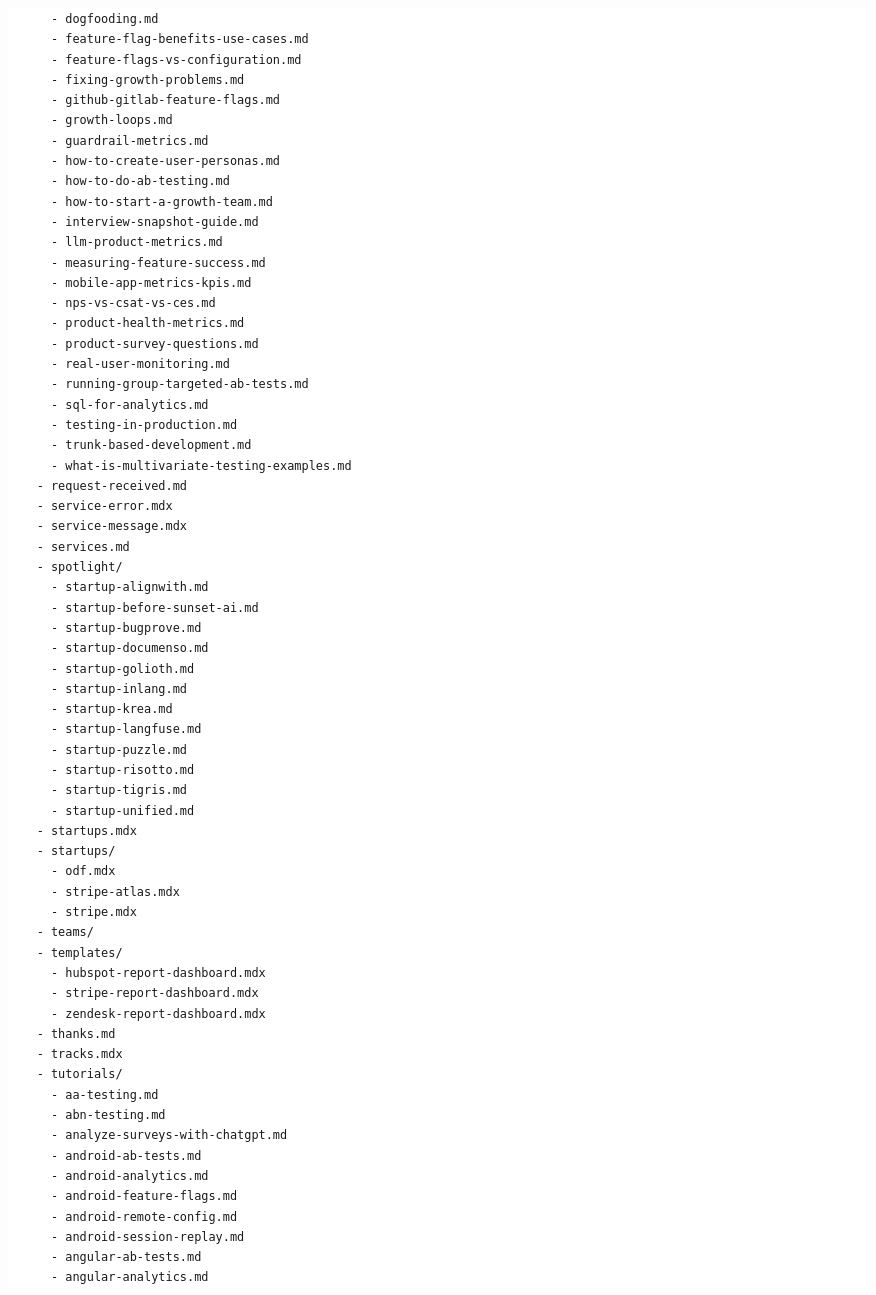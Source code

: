 ```
      - dogfooding.md
      - feature-flag-benefits-use-cases.md
      - feature-flags-vs-configuration.md
      - fixing-growth-problems.md
      - github-gitlab-feature-flags.md
      - growth-loops.md
      - guardrail-metrics.md
      - how-to-create-user-personas.md
      - how-to-do-ab-testing.md
      - how-to-start-a-growth-team.md
      - interview-snapshot-guide.md
      - llm-product-metrics.md
      - measuring-feature-success.md
      - mobile-app-metrics-kpis.md
      - nps-vs-csat-vs-ces.md
      - product-health-metrics.md
      - product-survey-questions.md
      - real-user-monitoring.md
      - running-group-targeted-ab-tests.md
      - sql-for-analytics.md
      - testing-in-production.md
      - trunk-based-development.md
      - what-is-multivariate-testing-examples.md
    - request-received.md
    - service-error.mdx
    - service-message.mdx
    - services.md
    - spotlight/
      - startup-alignwith.md
      - startup-before-sunset-ai.md
      - startup-bugprove.md
      - startup-documenso.md
      - startup-golioth.md
      - startup-inlang.md
      - startup-krea.md
      - startup-langfuse.md
      - startup-puzzle.md
      - startup-risotto.md
      - startup-tigris.md
      - startup-unified.md
    - startups.mdx
    - startups/
      - odf.mdx
      - stripe-atlas.mdx
      - stripe.mdx
    - teams/
    - templates/
      - hubspot-report-dashboard.mdx
      - stripe-report-dashboard.mdx
      - zendesk-report-dashboard.mdx
    - thanks.md
    - tracks.mdx
    - tutorials/
      - aa-testing.md
      - abn-testing.md
      - analyze-surveys-with-chatgpt.md
      - android-ab-tests.md
      - android-analytics.md
      - android-feature-flags.md
      - android-remote-config.md
      - android-session-replay.md
      - angular-ab-tests.md
      - angular-analytics.md
```